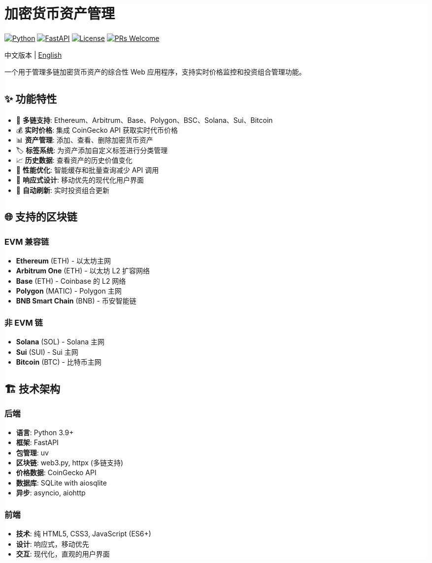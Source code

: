 # 加密货币资产管理

[![Python](https://img.shields.io/badge/Python-3.9+-blue.svg)](https://www.python.org/downloads/)
[![FastAPI](https://img.shields.io/badge/FastAPI-0.115+-green.svg)](https://fastapi.tiangolo.com/)
[![License](https://img.shields.io/badge/License-MIT-yellow.svg)](LICENSE)
[![PRs Welcome](https://img.shields.io/badge/PRs-welcome-brightgreen.svg)](CONTRIBUTING.md)

中文版本 | [English](README.md)

一个用于管理多链加密货币资产的综合性 Web 应用程序，支持实时价格监控和投资组合管理功能。

## ✨ 功能特性

- 🔗 **多链支持**: Ethereum、Arbitrum、Base、Polygon、BSC、Solana、Sui、Bitcoin
- 💰 **实时价格**: 集成 CoinGecko API 获取实时代币价格
- 📊 **资产管理**: 添加、查看、删除加密货币资产
- 🏷️ **标签系统**: 为资产添加自定义标签进行分类管理
- 📈 **历史数据**: 查看资产的历史价值变化
- 🚀 **性能优化**: 智能缓存和批量查询减少 API 调用
- 📱 **响应式设计**: 移动优先的现代化用户界面
- 🔄 **自动刷新**: 实时投资组合更新

## 🌐 支持的区块链

### EVM 兼容链
- **Ethereum** (ETH) - 以太坊主网
- **Arbitrum One** (ETH) - 以太坊 L2 扩容网络
- **Base** (ETH) - Coinbase 的 L2 网络
- **Polygon** (MATIC) - Polygon 主网
- **BNB Smart Chain** (BNB) - 币安智能链

### 非 EVM 链
- **Solana** (SOL) - Solana 主网
- **Sui** (SUI) - Sui 主网
- **Bitcoin** (BTC) - 比特币主网

## 🏗️ 技术架构

### 后端
- **语言**: Python 3.9+
- **框架**: FastAPI
- **包管理**: uv
- **区块链**: web3.py, httpx (多链支持)
- **价格数据**: CoinGecko API
- **数据库**: SQLite with aiosqlite
- **异步**: asyncio, aiohttp

### 前端
- **技术**: 纯 HTML5, CSS3, JavaScript (ES6+)
- **设计**: 响应式，移动优先
- **交互**: 现代化，直观的用户界面
